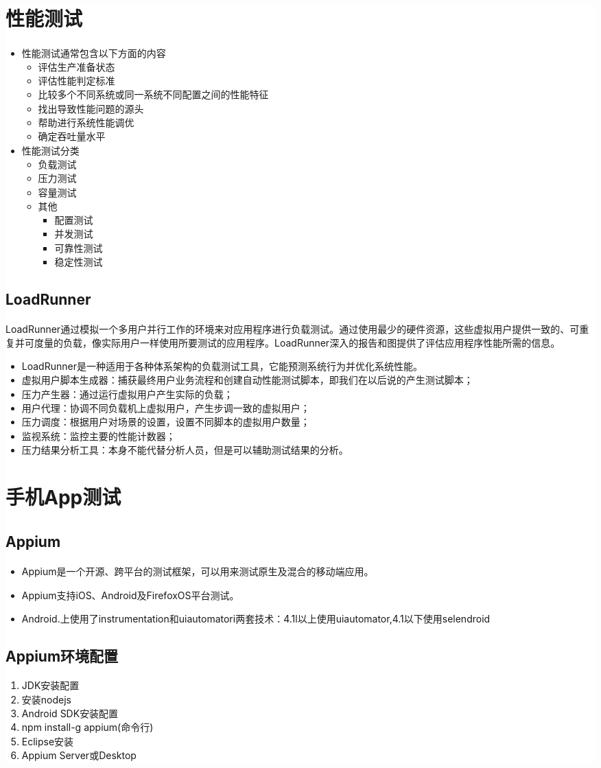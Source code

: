 
# 性能测试

- 性能测试通常包含以下方面的内容
	- 评估生产准备状态
	- 评估性能判定标准
	- 比较多个不同系统或同一系统不同配置之间的性能特征
	- 找出导致性能问题的源头
	- 帮助进行系统性能调优
	- 确定吞吐量水平
- 性能测试分类
	- 负载测试
	- 压力测试
	- 容量测试
	- 其他
		- 配置测试
		- 并发测试
		- 可靠性测试
		- 稳定性测试

## LoadRunner
LoadRunner通过模拟一个多用户并行工作的环境来对应用程序进行负载测试。通过使用最少的硬件资源，这些虚拟用户提供一致的、可重复并可度量的负载，像实际用户一样使用所要测试的应用程序。LoadRunner深入的报告和图提供了评估应用程序性能所需的信息。

- LoadRunner是一种适用于各种体系架构的负载测试工具，它能预测系统行为并优化系统性能。
- 虚拟用户脚本生成器：捕获最终用户业务流程和创建自动性能测试脚本，即我们在以后说的产生测试脚本；
- 压力产生器：通过运行虚拟用户产生实际的负载；
- 用户代理：协调不同负载机上虚拟用户，产生步调一致的虚拟用户；
- 压力调度：根据用户对场景的设置，设置不同脚本的虚拟用户数量；
- 监视系统：监控主要的性能计数器；
- 压力结果分析工具：本身不能代替分析人员，但是可以辅助测试结果的分析。

# 手机App测试
## Appium

- Appium是一个开源、跨平台的测试框架，可以用来测试原生及混合的移动端应用。

- Appium支持iOS、Android及FirefoxOS平台测试。

- Android.上使用了instrumentation和uiautomatori两套技术：4.1l以上使用uiautomator,4.1以下使用selendroid
## Appium环境配置

1. JDK安装配置
2. 安装nodejs
3. Android SDK安装配置
4. npm install-g appium(命令行)
5. Eclipse安装
6. Appium Server或Desktop
